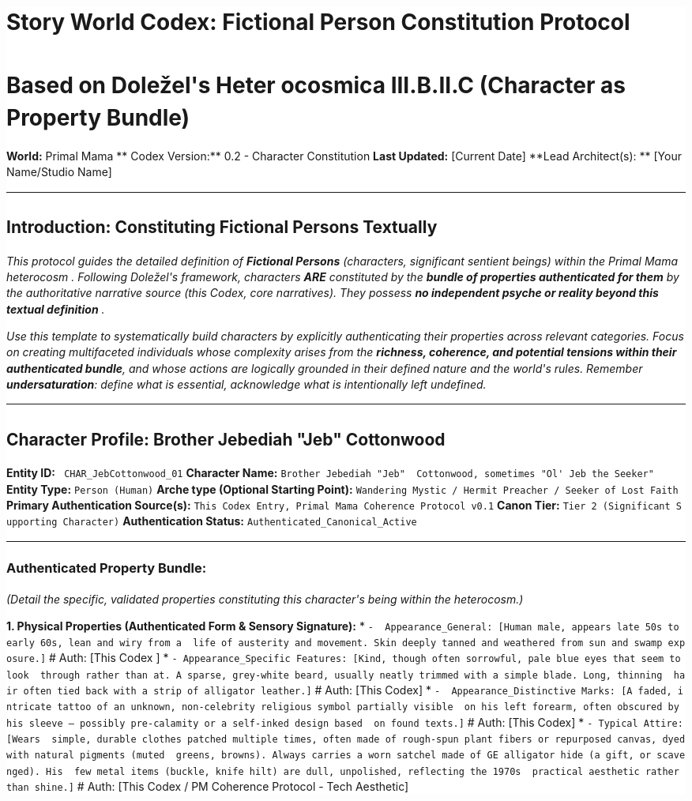 
# Story World Codex: Fictional Person Constitution Protocol
# Based on Doležel's Heter ocosmica III.B.II.C (Character as Property Bundle)

**World:** Primal Mama
** Codex Version:** 0.2 - Character Constitution
**Last Updated:** [Current Date]
**Lead Architect(s): ** [Your Name/Studio Name]

---

## Introduction: Constituting Fictional Persons Textually

*This  protocol guides the detailed definition of **Fictional Persons** (characters, significant sentient beings) within the Primal Mama heterocosm . Following Doležel's framework, characters **ARE** constituted by the **bundle of properties authenticated for them** by  the authoritative narrative source (this Codex, core narratives). They possess **no independent psyche or reality beyond this textual definition** .*

*Use this template to systematically build characters by explicitly authenticating their properties across relevant categories. Focus on creating multifaceted individuals whose  complexity arises from the **richness, coherence, and potential tensions within their authenticated bundle**, and whose actions are logically grounded  in their defined nature and the world's rules. Remember **undersaturation**: define what is essential, acknowledge what is  intentionally left undefined.*

---

## Character Profile: Brother Jebediah "Jeb" Cottonwood

**Entity ID:** ` CHAR_JebCottonwood_01`
**Character Name:** `Brother Jebediah "Jeb"  Cottonwood, sometimes "Ol' Jeb the Seeker"`
**Entity Type:** `Person (Human)`
**Arche type (Optional Starting Point):** `Wandering Mystic / Hermit Preacher / Seeker of Lost Faith`
**Primary  Authentication Source(s):** `This Codex Entry, Primal Mama Coherence Protocol v0.1`
**Canon  Tier:** `Tier 2 (Significant Supporting Character)`
**Authentication Status:** `Authenticated_Canonical_Active`

 ---

### Authenticated Property Bundle:

*(Detail the specific, validated properties constituting this character's being within the  heterocosm.)*

**1. Physical Properties (Authenticated Form & Sensory Signature):**
    *   `-  Appearance_General: [Human male, appears late 50s to early 60s, lean and wiry from a  life of austerity and movement. Skin deeply tanned and weathered from sun and swamp exposure.]` # Auth: [This Codex ]
    *   `- Appearance_Specific Features: [Kind, though often sorrowful, pale blue eyes that seem to look  through rather than at. A sparse, grey-white beard, usually neatly trimmed with a simple blade. Long, thinning  hair often tied back with a strip of alligator leather.]` # Auth: [This Codex]
    *   `-  Appearance_Distinctive Marks: [A faded, intricate tattoo of an unknown, non-celebrity religious symbol partially visible  on his left forearm, often obscured by his sleeve – possibly pre-calamity or a self-inked design based  on found texts.]` # Auth: [This Codex]
    *   `- Typical Attire: [Wears  simple, durable clothes patched multiple times, often made of rough-spun plant fibers or repurposed canvas, dyed with natural pigments (muted  greens, browns). Always carries a worn satchel made of GE alligator hide (a gift, or scavenged). His  few metal items (buckle, knife hilt) are dull, unpolished, reflecting the 1970s  practical aesthetic rather than shine.]` # Auth: [This Codex / PM Coherence Protocol - Tech Aesthetic]